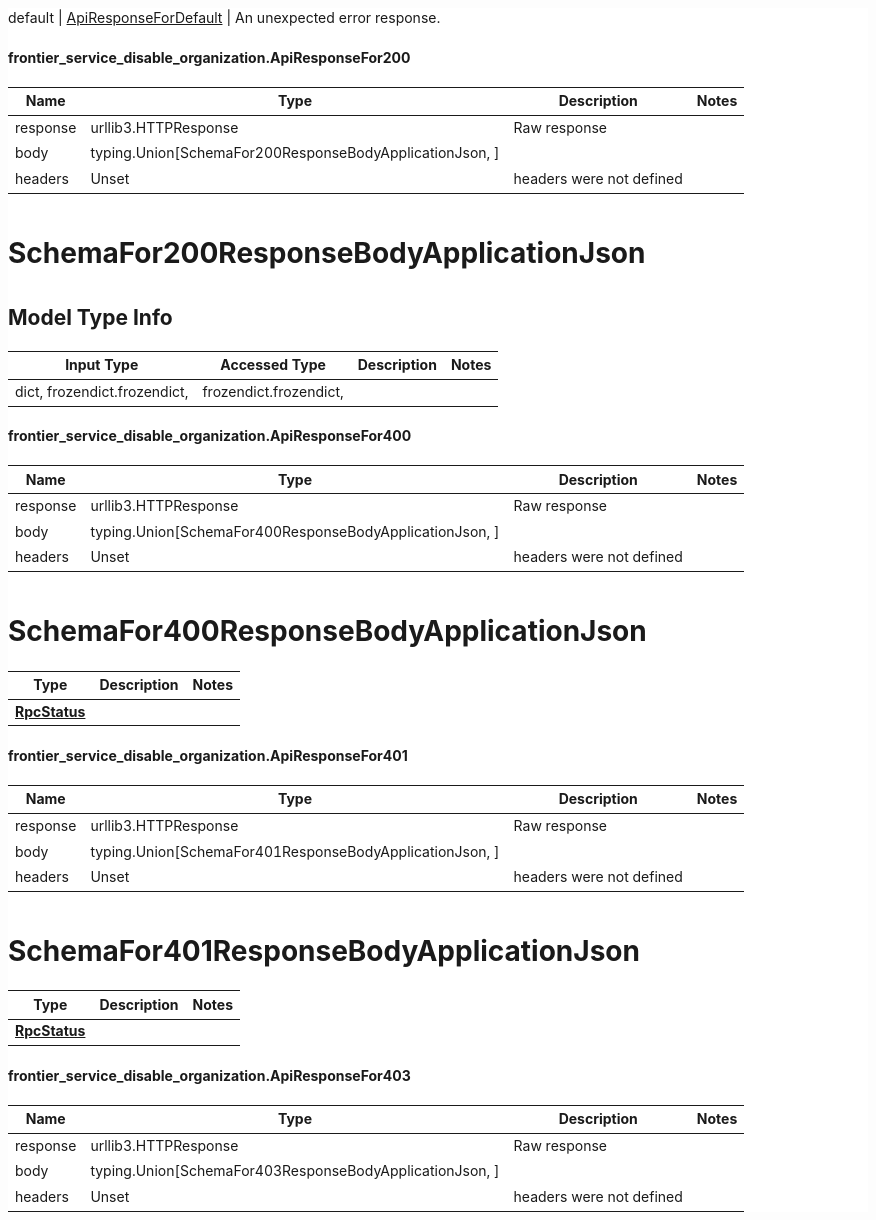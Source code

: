 default | [ApiResponseForDefault](#frontier_service_disable_organization.ApiResponseForDefault) | An unexpected error response.

#### frontier_service_disable_organization.ApiResponseFor200
Name | Type | Description  | Notes
------------- | ------------- | ------------- | -------------
response | urllib3.HTTPResponse | Raw response |
body | typing.Union[SchemaFor200ResponseBodyApplicationJson, ] |  |
headers | Unset | headers were not defined |

# SchemaFor200ResponseBodyApplicationJson

## Model Type Info
Input Type | Accessed Type | Description | Notes
------------ | ------------- | ------------- | -------------
dict, frozendict.frozendict,  | frozendict.frozendict,  |  | 

#### frontier_service_disable_organization.ApiResponseFor400
Name | Type | Description  | Notes
------------- | ------------- | ------------- | -------------
response | urllib3.HTTPResponse | Raw response |
body | typing.Union[SchemaFor400ResponseBodyApplicationJson, ] |  |
headers | Unset | headers were not defined |

# SchemaFor400ResponseBodyApplicationJson
Type | Description  | Notes
------------- | ------------- | -------------
[**RpcStatus**](../../models/RpcStatus.md) |  | 


#### frontier_service_disable_organization.ApiResponseFor401
Name | Type | Description  | Notes
------------- | ------------- | ------------- | -------------
response | urllib3.HTTPResponse | Raw response |
body | typing.Union[SchemaFor401ResponseBodyApplicationJson, ] |  |
headers | Unset | headers were not defined |

# SchemaFor401ResponseBodyApplicationJson
Type | Description  | Notes
------------- | ------------- | -------------
[**RpcStatus**](../../models/RpcStatus.md) |  | 


#### frontier_service_disable_organization.ApiResponseFor403
Name | Type | Description  | Notes
------------- | ------------- | ------------- | -------------
response | urllib3.HTTPResponse | Raw response |
body | typing.Union[SchemaFor403ResponseBodyApplicationJson, ] |  |
headers | Unset | headers were not defined |
